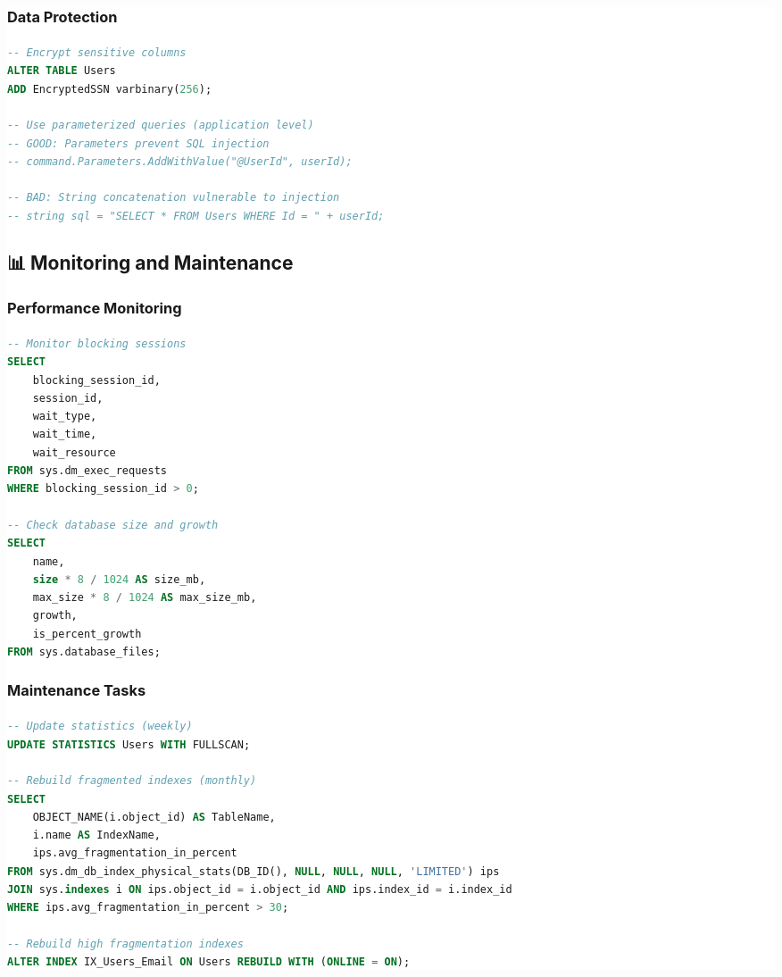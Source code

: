 ### **Data Protection**
```sql
-- Encrypt sensitive columns
ALTER TABLE Users
ADD EncryptedSSN varbinary(256);

-- Use parameterized queries (application level)
-- GOOD: Parameters prevent SQL injection
-- command.Parameters.AddWithValue("@UserId", userId);

-- BAD: String concatenation vulnerable to injection
-- string sql = "SELECT * FROM Users WHERE Id = " + userId;
```

## 📊 Monitoring and Maintenance

### **Performance Monitoring**
```sql
-- Monitor blocking sessions
SELECT
    blocking_session_id,
    session_id,
    wait_type,
    wait_time,
    wait_resource
FROM sys.dm_exec_requests
WHERE blocking_session_id > 0;

-- Check database size and growth
SELECT
    name,
    size * 8 / 1024 AS size_mb,
    max_size * 8 / 1024 AS max_size_mb,
    growth,
    is_percent_growth
FROM sys.database_files;
```

### **Maintenance Tasks**
```sql
-- Update statistics (weekly)
UPDATE STATISTICS Users WITH FULLSCAN;

-- Rebuild fragmented indexes (monthly)
SELECT
    OBJECT_NAME(i.object_id) AS TableName,
    i.name AS IndexName,
    ips.avg_fragmentation_in_percent
FROM sys.dm_db_index_physical_stats(DB_ID(), NULL, NULL, NULL, 'LIMITED') ips
JOIN sys.indexes i ON ips.object_id = i.object_id AND ips.index_id = i.index_id
WHERE ips.avg_fragmentation_in_percent > 30;

-- Rebuild high fragmentation indexes
ALTER INDEX IX_Users_Email ON Users REBUILD WITH (ONLINE = ON);
```

